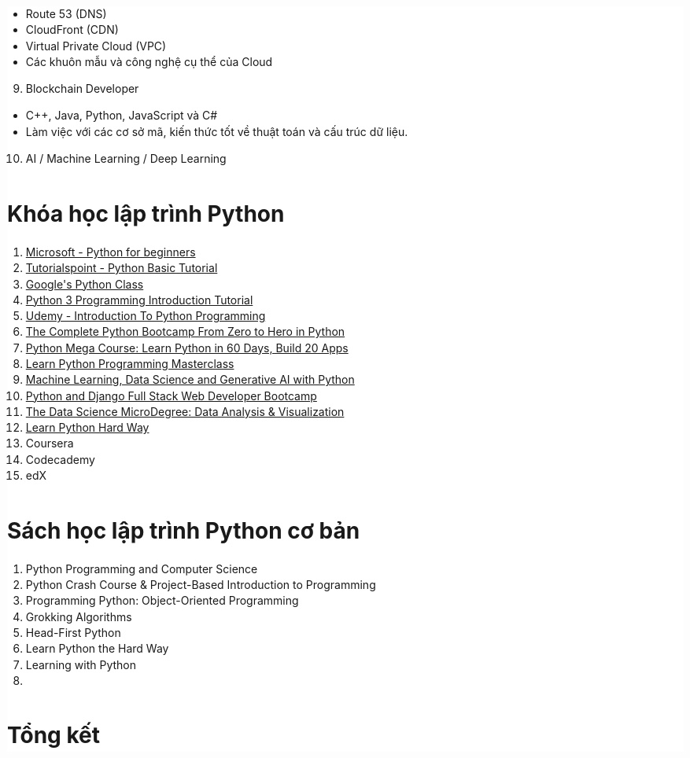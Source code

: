    - Route 53 (DNS)
   - CloudFront (CDN)
   - Virtual Private Cloud (VPC)
   - Các khuôn mẫu và công nghệ cụ thể của Cloud
9.  Blockchain Developer
   - C++, Java, Python, JavaScript và C#
   - Làm việc với các cơ sở mã, kiến thức tốt về thuật toán và cấu trúc dữ liệu.
10. AI / Machine Learning / Deep Learning

# Khóa học lập trình Python

1. [Microsoft - Python for beginners](https://learn.microsoft.com/en-us/training/paths/beginner-python/)
2. [Tutorialspoint - Python Basic Tutorial](https://www.tutorialspoint.com/python/index.htm)
3. [Google's Python Class](https://developers.google.com/edu/python)
4. [Python 3 Programming Introduction Tutorial](https://pythonprogramming.net/beginner-python-programming-tutorials/)
5. [Udemy - Introduction To Python Programming](https://www.udemy.com/course/pythonforbeginnersintro/)
6. [The Complete Python Bootcamp From Zero to Hero in Python](https://www.udemy.com/course/complete-python-bootcamp/)
7. [Python Mega Course: Learn Python in 60 Days, Build 20 Apps](https://www.udemy.com/course/the-python-mega-course/)
8. [Learn Python Programming Masterclass](https://www.udemy.com/course/python-the-complete-python-developer-course/)
9. [Machine Learning, Data Science and Generative AI with Python](https://www.udemy.com/course/data-science-and-machine-learning-with-python-hands-on/)
10. [Python and Django Full Stack Web Developer Bootcamp](https://www.udemy.com/course/python-and-django-full-stack-web-developer-bootcamp/)
11. [The Data Science MicroDegree: Data Analysis & Visualization](https://www.udemy.com/course/datasciencemicrodegree/)
12. [Learn Python Hard Way](https://www.amazon.com/Learn-Python-Hard-Way-Introduction/dp/0321884914/)
13. Coursera
14. Codecademy
15. edX

# Sách học lập trình Python cơ bản

1. Python Programming and Computer Science
2. Python Crash Course & Project-Based Introduction to Programming
3. Programming Python: Object-Oriented Programming
4. Grokking Algorithms
5. Head-First Python
6. Learn Python the Hard Way
7. Learning with Python
8. 

# Tổng kết
